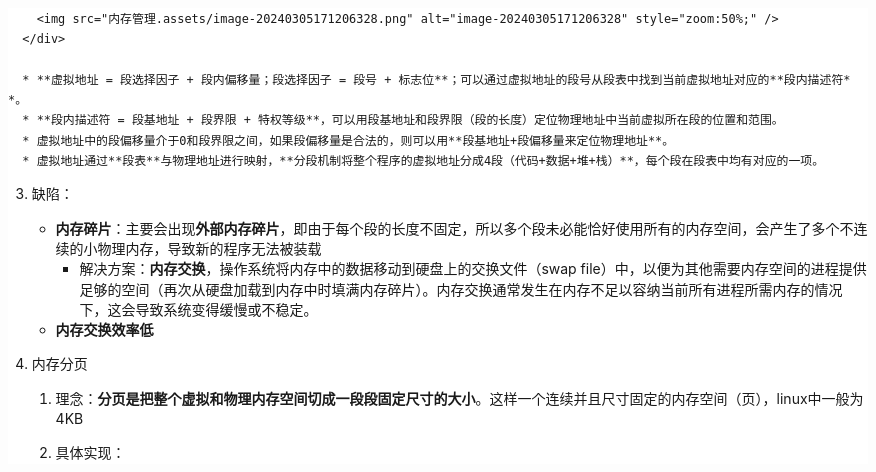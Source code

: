         <img src="内存管理.assets/image-20240305171206328.png" alt="image-20240305171206328" style="zoom:50%;" />
      </div>

      * **虚拟地址 = 段选择因子 + 段内偏移量；段选择因子 = 段号 + 标志位**；可以通过虚拟地址的段号从段表中找到当前虚拟地址对应的**段内描述符**。
      * **段内描述符 = 段基地址 + 段界限 + 特权等级**，可以用段基地址和段界限（段的长度）定位物理地址中当前虚拟所在段的位置和范围。
      * 虚拟地址中的段偏移量介于0和段界限之间，如果段偏移量是合法的，则可以用**段基地址+段偏移量来定位物理地址**。
      * 虚拟地址通过**段表**与物理地址进行映射，**分段机制将整个程序的虚拟地址分成4段（代码+数据+堆+栈）**，每个段在段表中均有对应的一项。

   3. 缺陷：

      * **内存碎片**：主要会出现**外部内存碎片**，即由于每个段的长度不固定，所以多个段未必能恰好使用所有的内存空间，会产生了多个不连续的小物理内存，导致新的程序无法被装载
        * 解决方案：**内存交换**，操作系统将内存中的数据移动到硬盘上的交换文件（swap file）中，以便为其他需要内存空间的进程提供足够的空间（再次从硬盘加载到内存中时填满内存碎片）。内存交换通常发生在内存不足以容纳当前所有进程所需内存的情况下，这会导致系统变得缓慢或不稳定。
      * **内存交换效率低**

3. 内存分页

   1. 理念：**分页是把整个虚拟和物理内存空间切成一段段固定尺寸的大小**。这样一个连续并且尺寸固定的内存空间（页），linux中一般为4KB

   2. 具体实现：

      <div>